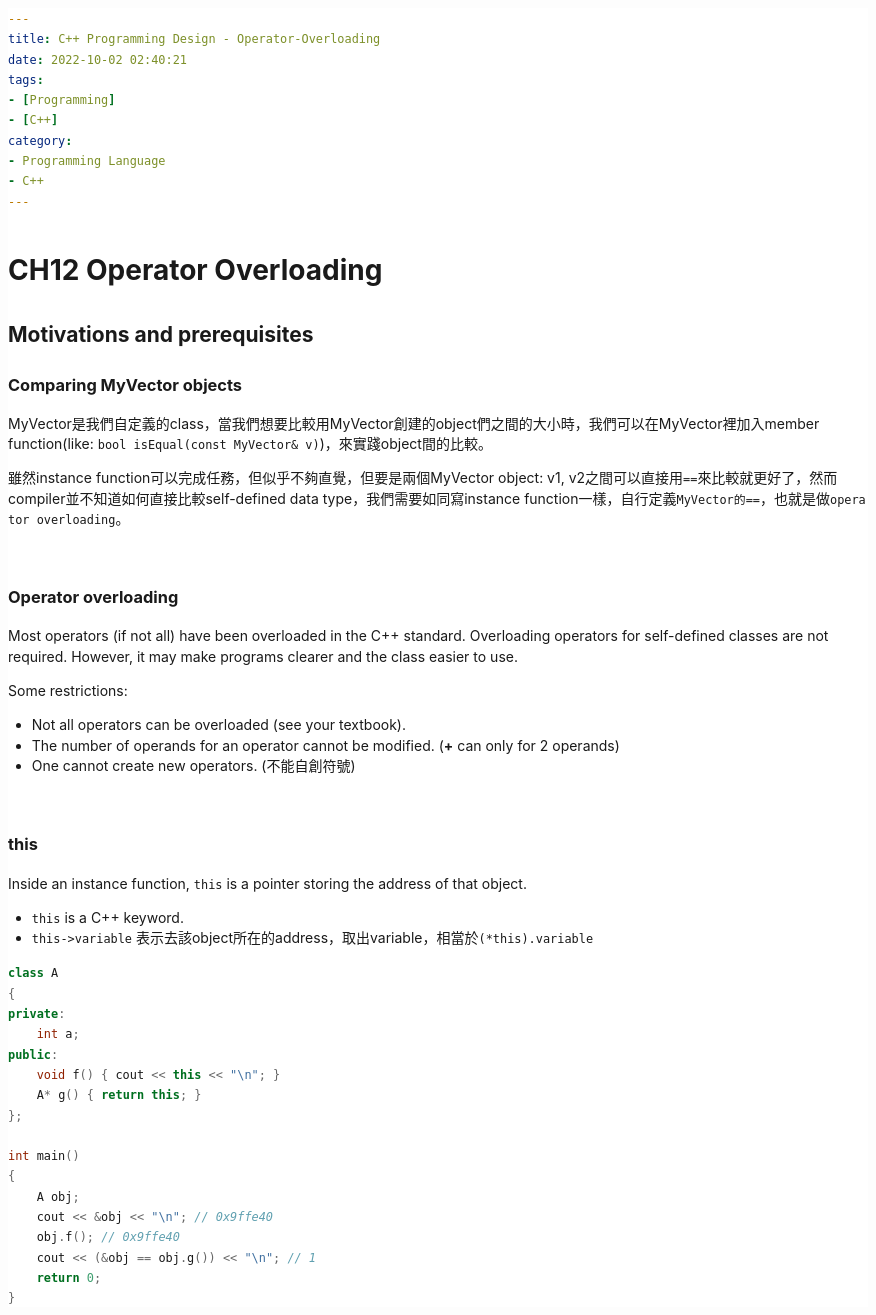 ```yaml
---
title: C++ Programming Design - Operator-Overloading
date: 2022-10-02 02:40:21
tags:
- [Programming]
- [C++]
category:
- Programming Language
- C++
---
```


# **CH12 Operator Overloading**

## **Motivations and prerequisites**

### **Comparing MyVector objects**

MyVector是我們自定義的class，當我們想要比較用MyVector創建的object們之間的大小時，我們可以在MyVector裡加入member function(like: `bool isEqual(const MyVector& v)`)，來實踐object間的比較。

雖然instance function可以完成任務，但似乎不夠直覺，但要是兩個MyVector object: v1, v2之間可以直接用`==`來比較就更好了，然而compiler並不知道如何直接比較self-defined data type，我們需要如同寫instance function一樣，自行定義`MyVector的==`，也就是做`operator overloading`。

<br>



### **Operator overloading**

 Most operators (if not all) have been overloaded in the C++ standard. Overloading operators for self-defined classes are not required. However, it may make programs clearer and the class easier to use. 

Some restrictions:
- Not all operators can be overloaded (see your textbook).
- The number of operands for an operator cannot be modified. (**+** can only for 2 operands)
- One cannot create new operators. (不能自創符號)

<br>

### **this**

Inside an instance function, `this` is a pointer storing the address of that object.
- `this` is a C++ keyword.
- `this->variable` 表示去該object所在的address，取出variable，相當於`(*this).variable`

```C++
class A
{
private:
    int a; 
public:
    void f() { cout << this << "\n"; }
    A* g() { return this; } 
};

int main() 
{
    A obj;
    cout << &obj << "\n"; // 0x9ffe40
    obj.f(); // 0x9ffe40
    cout << (&obj == obj.g()) << "\n"; // 1
    return 0; 
}
```